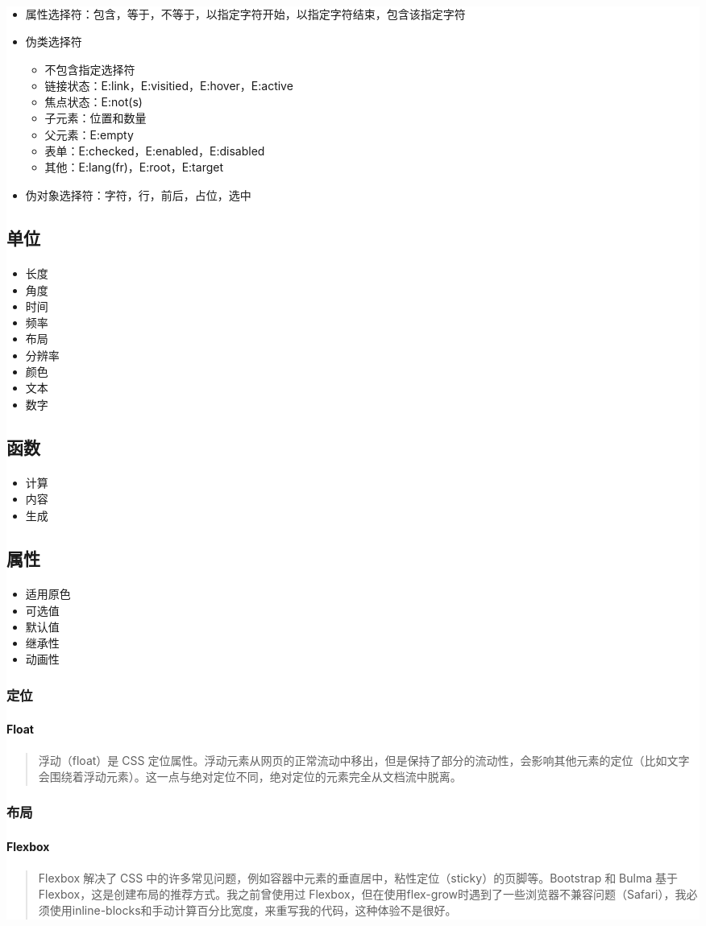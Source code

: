 - 属性选择符：包含，等于，不等于，以指定字符开始，以指定字符结束，包含该指定字符
- 伪类选择符

    - 不包含指定选择符
    - 链接状态：E:link，E:visitied，E:hover，E:active
    - 焦点状态：E:not(s)
    - 子元素：位置和数量
    - 父元素：E:empty
    - 表单：E:checked，E:enabled，E:disabled
    - 其他：E:lang(fr)，E:root，E:target

- 伪对象选择符：字符，行，前后，占位，选中

## 单位

- 长度
- 角度
- 时间
- 频率
- 布局
- 分辨率
- 颜色
- 文本
- 数字

## 函数

- 计算
- 内容
- 生成

## 属性

- 适用原色
- 可选值
- 默认值
- 继承性
- 动画性

### 定位

#### Float

> 浮动（float）是 CSS 定位属性。浮动元素从网页的正常流动中移出，但是保持了部分的流动性，会影响其他元素的定位（比如文字会围绕着浮动元素）。这一点与绝对定位不同，绝对定位的元素完全从文档流中脱离。

### 布局

#### Flexbox

> Flexbox 解决了 CSS 中的许多常见问题，例如容器中元素的垂直居中，粘性定位（sticky）的页脚等。Bootstrap 和 Bulma 基于 Flexbox，这是创建布局的推荐方式。我之前曾使用过 Flexbox，但在使用flex-grow时遇到了一些浏览器不兼容问题（Safari），我必须使用inline-blocks和手动计算百分比宽度，来重写我的代码，这种体验不是很好。
